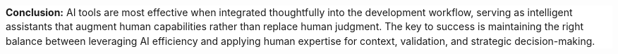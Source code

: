 **Conclusion:**
AI tools are most effective when integrated thoughtfully into the development workflow, serving as intelligent assistants that augment human capabilities rather than replace human judgment. The key to success is maintaining the right balance between leveraging AI efficiency and applying human expertise for context, validation, and strategic decision-making.